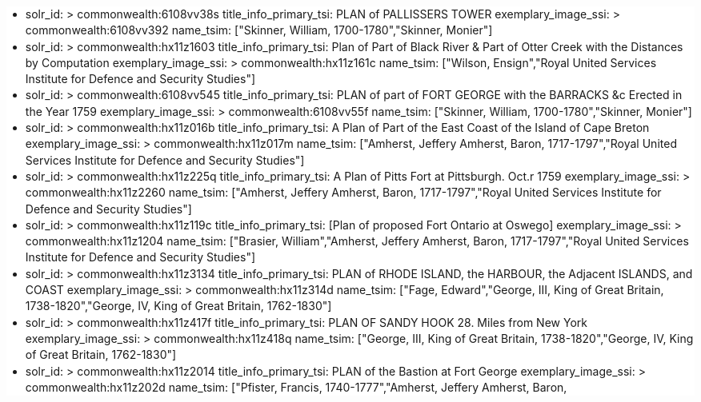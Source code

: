 - solr_id: > 
commonwealth:6108vv38s
  title_info_primary_tsi: PLAN of PALLISSERS TOWER
  exemplary_image_ssi: > 
commonwealth:6108vv392
  name_tsim: ["Skinner, William, 1700-1780","Skinner, Monier"]
- solr_id: > 
commonwealth:hx11z1603
  title_info_primary_tsi: Plan of Part of Black River & Part of Otter Creek with
    the Distances by Computation
  exemplary_image_ssi: > 
commonwealth:hx11z161c
  name_tsim: ["Wilson, Ensign","Royal United Services Institute for Defence and
    Security Studies"]
- solr_id: > 
commonwealth:6108vv545
  title_info_primary_tsi: PLAN of part of FORT GEORGE with the BARRACKS &c
    Erected in the Year 1759
  exemplary_image_ssi: > 
commonwealth:6108vv55f
  name_tsim: ["Skinner, William, 1700-1780","Skinner, Monier"]
- solr_id: > 
commonwealth:hx11z016b
  title_info_primary_tsi: A Plan of Part of the East Coast of the Island of Cape
    Breton
  exemplary_image_ssi: > 
commonwealth:hx11z017m
  name_tsim: ["Amherst, Jeffery Amherst, Baron, 1717-1797","Royal United
    Services Institute for Defence and Security Studies"]
- solr_id: > 
commonwealth:hx11z225q
  title_info_primary_tsi: A Plan of Pitts Fort at Pittsburgh. Oct.r 1759
  exemplary_image_ssi: > 
commonwealth:hx11z2260
  name_tsim: ["Amherst, Jeffery Amherst, Baron, 1717-1797","Royal United
    Services Institute for Defence and Security Studies"]
- solr_id: > 
commonwealth:hx11z119c
  title_info_primary_tsi: [Plan of proposed Fort Ontario at Oswego]
  exemplary_image_ssi: > 
commonwealth:hx11z1204
  name_tsim: ["Brasier, William","Amherst, Jeffery Amherst, Baron,
    1717-1797","Royal United Services Institute for Defence and Security Studies"]
- solr_id: > 
commonwealth:hx11z3134
  title_info_primary_tsi: PLAN of RHODE ISLAND, the HARBOUR, the Adjacent
    ISLANDS, and COAST
  exemplary_image_ssi: > 
commonwealth:hx11z314d
  name_tsim: ["Fage, Edward","George, III, King of Great Britain,
    1738-1820","George, IV, King of Great Britain, 1762-1830"]
- solr_id: > 
commonwealth:hx11z417f
  title_info_primary_tsi: PLAN OF SANDY HOOK 28. Miles from New York
  exemplary_image_ssi: > 
commonwealth:hx11z418q
  name_tsim: ["George, III, King of Great Britain, 1738-1820","George, IV, King
    of Great Britain, 1762-1830"]
- solr_id: > 
commonwealth:hx11z2014
  title_info_primary_tsi: PLAN of the Bastion at Fort George
  exemplary_image_ssi: > 
commonwealth:hx11z202d
  name_tsim: ["Pfister, Francis, 1740-1777","Amherst, Jeffery Amherst, Baron,